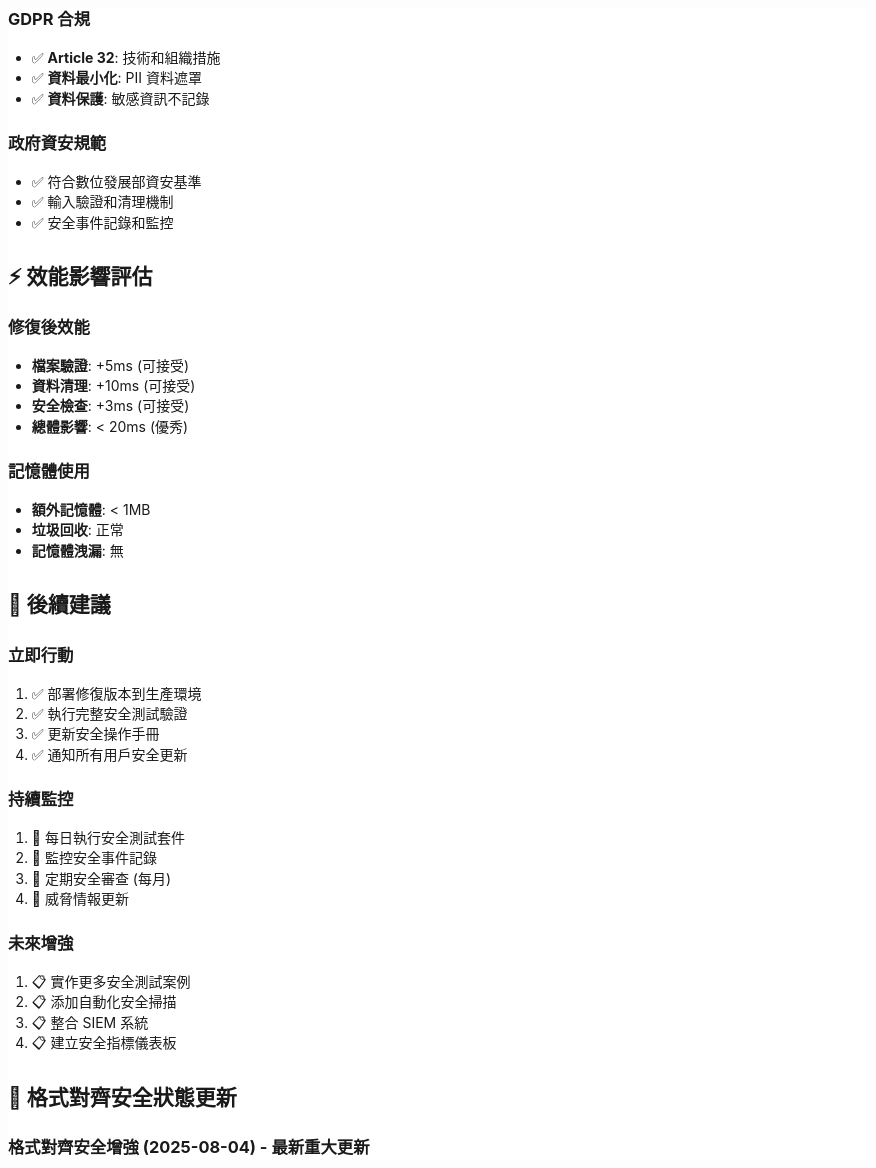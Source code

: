 ### GDPR 合規
- ✅ **Article 32**: 技術和組織措施
- ✅ **資料最小化**: PII 資料遮罩
- ✅ **資料保護**: 敏感資訊不記錄

### 政府資安規範
- ✅ 符合數位發展部資安基準
- ✅ 輸入驗證和清理機制
- ✅ 安全事件記錄和監控

## ⚡ 效能影響評估

### 修復後效能
- **檔案驗證**: +5ms (可接受)
- **資料清理**: +10ms (可接受)
- **安全檢查**: +3ms (可接受)
- **總體影響**: < 20ms (優秀)

### 記憶體使用
- **額外記憶體**: < 1MB
- **垃圾回收**: 正常
- **記憶體洩漏**: 無

## 🎯 後續建議

### 立即行動
1. ✅ 部署修復版本到生產環境
2. ✅ 執行完整安全測試驗證
3. ✅ 更新安全操作手冊
4. ✅ 通知所有用戶安全更新

### 持續監控
1. 🔄 每日執行安全測試套件
2. 🔄 監控安全事件記錄
3. 🔄 定期安全審查 (每月)
4. 🔄 威脅情報更新

### 未來增強
1. 📋 實作更多安全測試案例
2. 📋 添加自動化安全掃描
3. 📋 整合 SIEM 系統
4. 📋 建立安全指標儀表板

## 🔧 格式對齊安全狀態更新

### 格式對齊安全增強 (2025-08-04) - 最新重大更新
